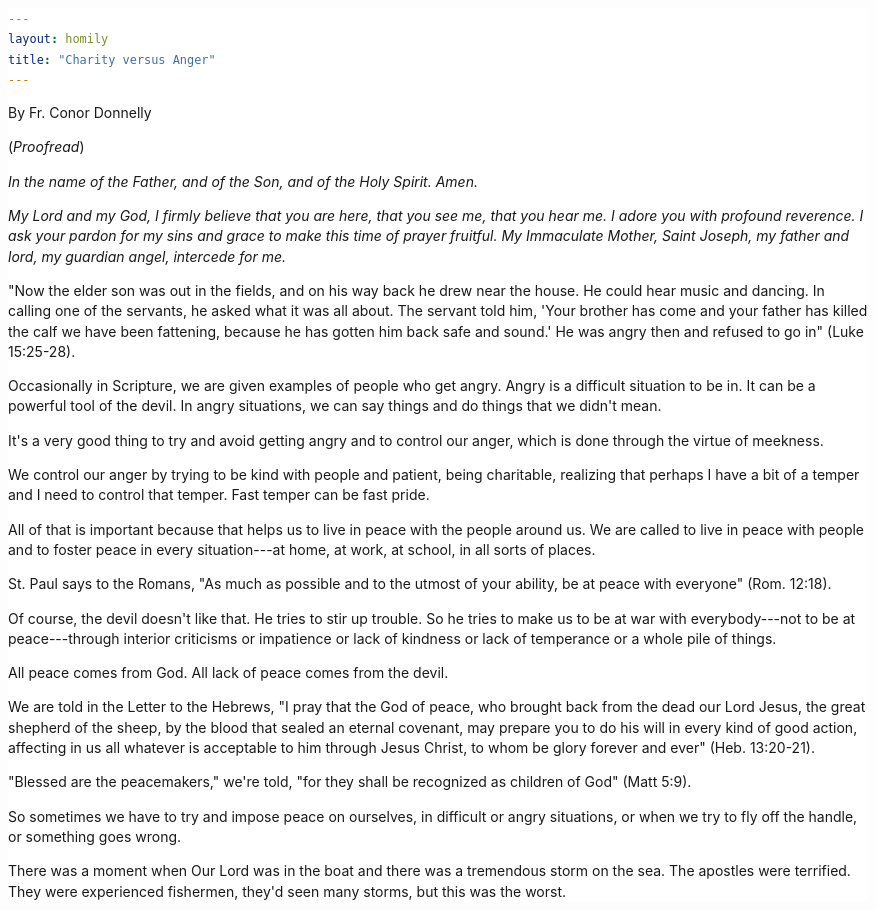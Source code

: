```yaml
---
layout: homily
title: "Charity versus Anger"
---
```


By Fr. Conor Donnelly

(*Proofread*)

*In the name of the Father, and of the Son, and of the Holy Spirit. Amen.*

*My Lord and my God, I firmly believe that you are here, that you see me, that you hear me. I adore you with profound reverence. I ask your pardon for my sins and grace to make this time of prayer fruitful. My Immaculate Mother, Saint Joseph, my father and lord, my guardian angel, intercede for me.*

"Now the elder son was out in the fields, and on his way back he drew near the house. He could hear music and dancing. In calling one of the servants, he asked what it was all about. The servant told him, 'Your brother has come and your father has killed the calf we have been fattening, because he has gotten him back safe and sound.' He was angry then and refused to go in" (Luke 15:25-28).

Occasionally in Scripture, we are given examples of people who get angry. Angry is a difficult situation to be in. It can be a powerful tool of the devil. In angry situations, we can say things and do things that we didn\'t mean.

It\'s a very good thing to try and avoid getting angry and to control our anger, which is done through the virtue of meekness.

We control our anger by trying to be kind with people and patient, being charitable, realizing that perhaps I have a bit of a temper and I need to control that temper. Fast temper can be fast pride.

All of that is important because that helps us to live in peace with the people around us. We are called to live in peace with people and to foster peace in every situation---at home, at work, at school, in all sorts of places.

St. Paul says to the Romans, "As much as possible and to the utmost of your ability, be at peace with everyone" (Rom. 12:18).

Of course, the devil doesn\'t like that. He tries to stir up trouble. So he tries to make us to be at war with everybody---not to be at peace---through interior criticisms or impatience or lack of kindness or lack of temperance or a whole pile of things.

All peace comes from God. All lack of peace comes from the devil.

We are told in the Letter to the Hebrews, "I pray that the God of peace, who brought back from the dead our Lord Jesus, the great shepherd of the sheep, by the blood that sealed an eternal covenant, may prepare you to do his will in every kind of good action, affecting in us all whatever is acceptable to him through Jesus Christ, to whom be glory forever and ever" (Heb. 13:20-21).

"Blessed are the peacemakers," we're told, "for they shall be recognized as children of God" (Matt 5:9).

So sometimes we have to try and impose peace on ourselves, in difficult or angry situations, or when we try to fly off the handle, or something goes wrong.

There was a moment when Our Lord was in the boat and there was a tremendous storm on the sea. The apostles were terrified. They were experienced fishermen, they\'d seen many storms, but this was the worst.
